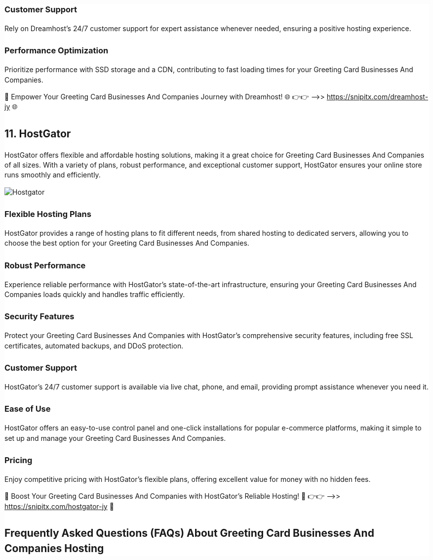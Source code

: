 ### Customer Support
Rely on Dreamhost’s 24/7 customer support for expert assistance whenever needed, ensuring a positive hosting experience.

### Performance Optimization
Prioritize performance with SSD storage and a CDN, contributing to fast loading times for your Greeting Card Businesses And Companies.

🚀 Empower Your Greeting Card Businesses And Companies Journey with Dreamhost! 🌐
👉👉 -->> https://snipitx.com/dreamhost-jy 🌐

## 11. HostGator

HostGator offers flexible and affordable hosting solutions, making it a great choice for Greeting Card Businesses And Companies of all sizes. With a variety of plans, robust performance, and exceptional customer support, HostGator ensures your online store runs smoothly and efficiently.

![Hostgator](https://i.imgur.com/SNC0dSu.jpeg "Hostgator Hosting")

### Flexible Hosting Plans
HostGator provides a range of hosting plans to fit different needs, from shared hosting to dedicated servers, allowing you to choose the best option for your Greeting Card Businesses And Companies.

### Robust Performance
Experience reliable performance with HostGator’s state-of-the-art infrastructure, ensuring your Greeting Card Businesses And Companies loads quickly and handles traffic efficiently.

### Security Features
Protect your Greeting Card Businesses And Companies with HostGator’s comprehensive security features, including free SSL certificates, automated backups, and DDoS protection.

### Customer Support
HostGator’s 24/7 customer support is available via live chat, phone, and email, providing prompt assistance whenever you need it.

### Ease of Use
HostGator offers an easy-to-use control panel and one-click installations for popular e-commerce platforms, making it simple to set up and manage your Greeting Card Businesses And Companies.

### Pricing
Enjoy competitive pricing with HostGator’s flexible plans, offering excellent value for money with no hidden fees.

🌟 Boost Your Greeting Card Businesses And Companies with HostGator’s Reliable Hosting! 🚀
👉👉 -->> https://snipitx.com/hostgator-jy 🚀

## Frequently Asked Questions (FAQs) About Greeting Card Businesses And Companies Hosting

